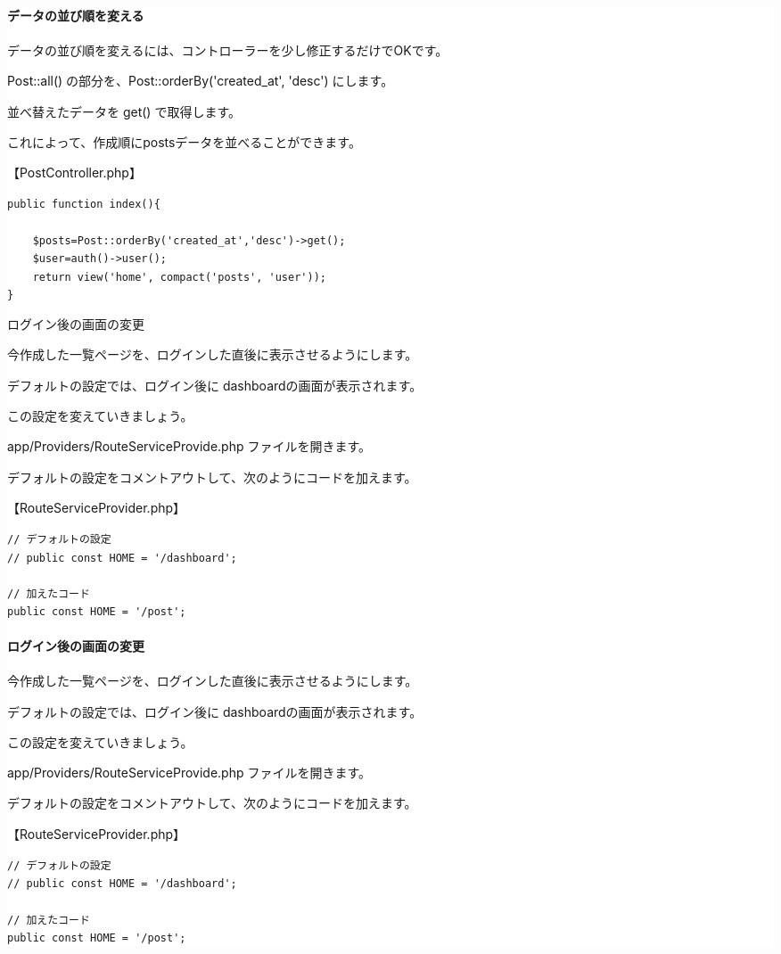 #### データの並び順を変える
データの並び順を変えるには、コントローラーを少し修正するだけでOKです。

Post::all() の部分を、Post::orderBy('created_at', 'desc') にします。

並べ替えたデータを get() で取得します。

これによって、作成順にpostsデータを並べることができます。

【PostController.php】

    public function index(){

        $posts=Post::orderBy('created_at','desc')->get();
        $user=auth()->user();
        return view('home', compact('posts', 'user'));
    }

ログイン後の画面の変更


今作成した一覧ページを、ログインした直後に表示させるようにします。

デフォルトの設定では、ログイン後に dashboardの画面が表示されます。

この設定を変えていきましょう。

app/Providers/RouteServiceProvide.php ファイルを開きます。

デフォルトの設定をコメントアウトして、次のようにコードを加えます。

【RouteServiceProvider.php】


    // デフォルトの設定
    // public const HOME = '/dashboard';

    // 加えたコード
    public const HOME = '/post';


#### ログイン後の画面の変更


今作成した一覧ページを、ログインした直後に表示させるようにします。

デフォルトの設定では、ログイン後に dashboardの画面が表示されます。

この設定を変えていきましょう。

app/Providers/RouteServiceProvide.php ファイルを開きます。

デフォルトの設定をコメントアウトして、次のようにコードを加えます。

【RouteServiceProvider.php】


    // デフォルトの設定
    // public const HOME = '/dashboard';

    // 加えたコード
    public const HOME = '/post';


